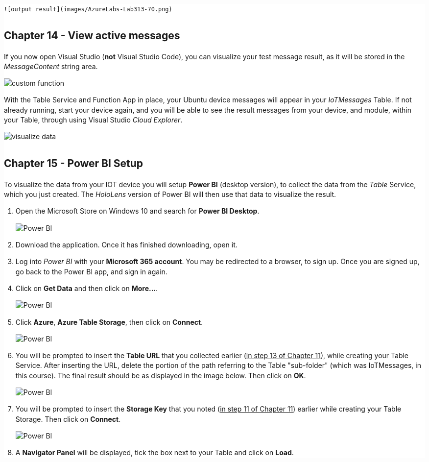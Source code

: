     ![output result](images/AzureLabs-Lab313-70.png)

## Chapter 14 - View active messages

If you now open Visual Studio (**not** Visual Studio Code), you can visualize your test message result, as it will be stored in the *MessageContent* string area.

![custom function](images/AzureLabs-Lab313-71.png)

With the Table Service and Function App in place, your Ubuntu device messages will appear in your *IoTMessages* Table. If not already running, start your device again, and you will be able to see the result messages from your device, and module, within your Table, through using Visual Studio *Cloud Explorer*.

![visualize data](images/AzureLabs-Lab313-72.png)


## Chapter 15 - Power BI Setup

To visualize the data from your IOT device you will setup **Power BI** (desktop version), to collect the data from the *Table* Service, which you just created. The *HoloLens* version of Power BI will then use that data to visualize the result.

1.  Open the Microsoft Store on Windows 10 and search for **Power BI Desktop**.

    ![Power BI](images/AzureLabs-Lab313-73.png)

2.  Download the application. Once it has finished downloading, open it.

3.  Log into *Power BI* with your **Microsoft 365 account**. You may be redirected to a browser, to sign up. Once you are signed up, go back to the Power BI app, and sign in again.

4.  Click on **Get Data** and then click on **More...**.

    ![Power BI](images/AzureLabs-Lab313-74.png)

5.  Click **Azure**, **Azure Table Storage**, then click on **Connect**.

    ![Power BI](images/AzureLabs-Lab313-75.png)

6.  You will be prompted to insert the **Table URL** that you collected earlier ([in step 13 of Chapter 11](#chapter-11---create-table-service)), while creating your Table Service. After inserting the URL, delete the portion of the path referring to the Table "sub-folder" (which was IoTMessages, in this course). The final result should be as displayed in the image below. Then click on **OK**.

    ![Power BI](images/AzureLabs-Lab313-76.png)

7.  You will be prompted to insert the **Storage Key** that you noted ([in step 11 of Chapter 11](#chapter-11---create-table-service)) earlier while creating your Table Storage. Then click on **Connect**.

    ![Power BI](images/AzureLabs-Lab313-77.png)  

8. A **Navigator Panel** will be displayed, tick the box next to your Table and click on **Load**.
